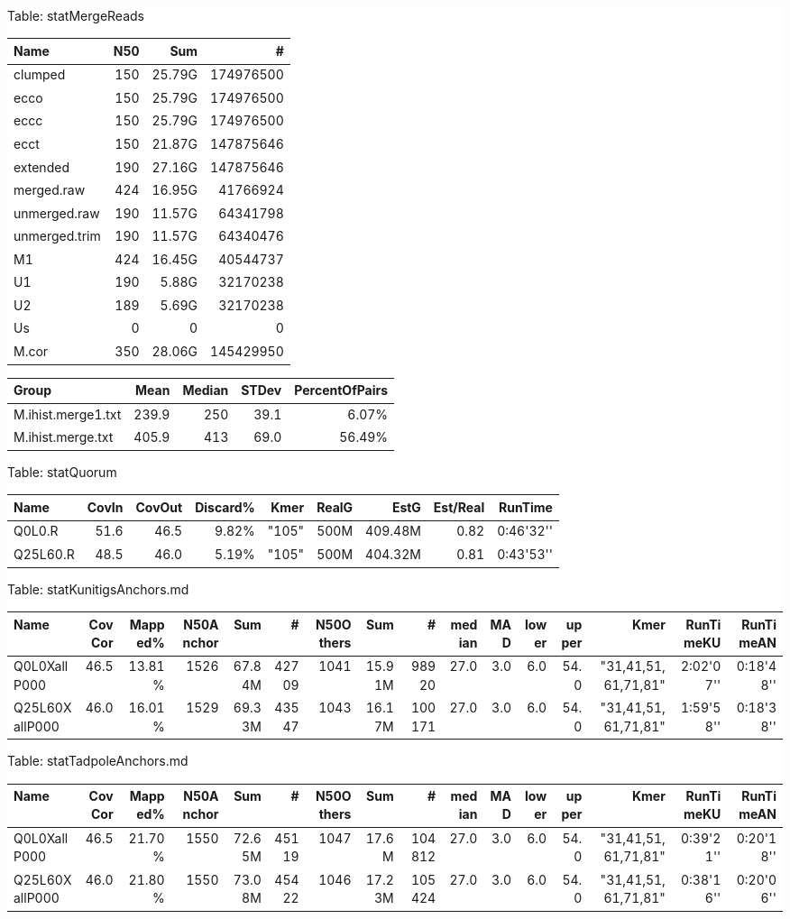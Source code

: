 
Table: statMergeReads

| Name          | N50 |    Sum |         # |
|:--------------|----:|-------:|----------:|
| clumped       | 150 | 25.79G | 174976500 |
| ecco          | 150 | 25.79G | 174976500 |
| eccc          | 150 | 25.79G | 174976500 |
| ecct          | 150 | 21.87G | 147875646 |
| extended      | 190 | 27.16G | 147875646 |
| merged.raw    | 424 | 16.95G |  41766924 |
| unmerged.raw  | 190 | 11.57G |  64341798 |
| unmerged.trim | 190 | 11.57G |  64340476 |
| M1            | 424 | 16.45G |  40544737 |
| U1            | 190 |  5.88G |  32170238 |
| U2            | 189 |  5.69G |  32170238 |
| Us            |   0 |      0 |         0 |
| M.cor         | 350 | 28.06G | 145429950 |

| Group              |  Mean | Median | STDev | PercentOfPairs |
|:-------------------|------:|-------:|------:|---------------:|
| M.ihist.merge1.txt | 239.9 |    250 |  39.1 |          6.07% |
| M.ihist.merge.txt  | 405.9 |    413 |  69.0 |         56.49% |


Table: statQuorum

| Name     | CovIn | CovOut | Discard% |  Kmer | RealG |    EstG | Est/Real |   RunTime |
|:---------|------:|-------:|---------:|------:|------:|--------:|---------:|----------:|
| Q0L0.R   |  51.6 |   46.5 |    9.82% | "105" |  500M | 409.48M |     0.82 | 0:46'32'' |
| Q25L60.R |  48.5 |   46.0 |    5.19% | "105" |  500M | 404.32M |     0.81 | 0:43'53'' |


Table: statKunitigsAnchors.md

| Name           | CovCor | Mapped% | N50Anchor |    Sum |     # | N50Others |    Sum |      # | median | MAD | lower | upper |                Kmer | RunTimeKU | RunTimeAN |
|:---------------|-------:|--------:|----------:|-------:|------:|----------:|-------:|-------:|-------:|----:|------:|------:|--------------------:|----------:|----------:|
| Q0L0XallP000   |   46.5 |  13.81% |      1526 | 67.84M | 42709 |      1041 | 15.91M |  98920 |   27.0 | 3.0 |   6.0 |  54.0 | "31,41,51,61,71,81" | 2:02'07'' | 0:18'48'' |
| Q25L60XallP000 |   46.0 |  16.01% |      1529 | 69.33M | 43547 |      1043 | 16.17M | 100171 |   27.0 | 3.0 |   6.0 |  54.0 | "31,41,51,61,71,81" | 1:59'58'' | 0:18'38'' |


Table: statTadpoleAnchors.md

| Name           | CovCor | Mapped% | N50Anchor |    Sum |     # | N50Others |    Sum |      # | median | MAD | lower | upper |                Kmer | RunTimeKU | RunTimeAN |
|:---------------|-------:|--------:|----------:|-------:|------:|----------:|-------:|-------:|-------:|----:|------:|------:|--------------------:|----------:|----------:|
| Q0L0XallP000   |   46.5 |  21.70% |      1550 | 72.65M | 45119 |      1047 |  17.6M | 104812 |   27.0 | 3.0 |   6.0 |  54.0 | "31,41,51,61,71,81" | 0:39'21'' | 0:20'18'' |
| Q25L60XallP000 |   46.0 |  21.80% |      1550 | 73.08M | 45422 |      1046 | 17.23M | 105424 |   27.0 | 3.0 |   6.0 |  54.0 | "31,41,51,61,71,81" | 0:38'16'' | 0:20'06'' |
